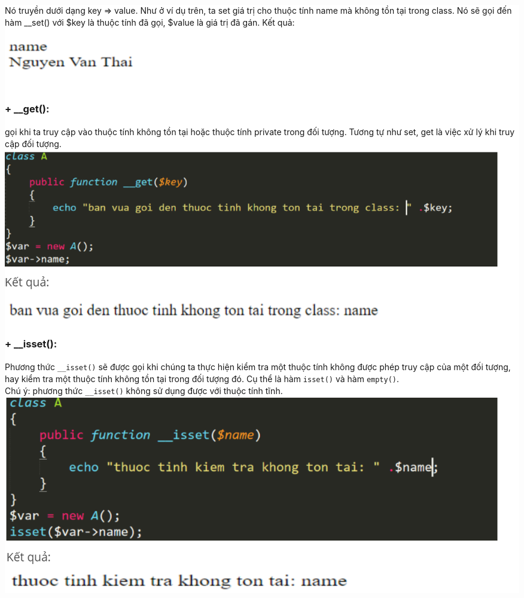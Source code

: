 Nó truyền dưới dạng key => value. Như ở ví dụ trên, ta set giá trị cho thuộc tính name mà không tồn tại trong class. Nó sẽ gọi đến hàm __set() với $key là thuộc tính đã gọi, $value là giá trị đã gán.
Kết quả:

<img src='./img/1234123.png'>

### + __get():
gọi khi ta truy cập vào thuộc tính không tồn tại hoặc thuộc tính private trong đối tượng. Tương tự như set, get là việc xử lý khi truy cập đối tượng.
<img src='./img/523452.png'>

### + __isset():
Phương thức `__isset()` sẽ được gọi khi chúng ta thực hiện kiểm tra một thuộc tính không được phép truy cập của một đối tượng, hay kiểm tra một thuộc tính không tồn tại trong đối tượng đó. Cụ thể là hàm `isset()` và hàm `empty()`.  
Chú ý: phương thức `__isset()` không sử dụng được với thuộc tính tĩnh.
<img src='./img/isset.png'>
